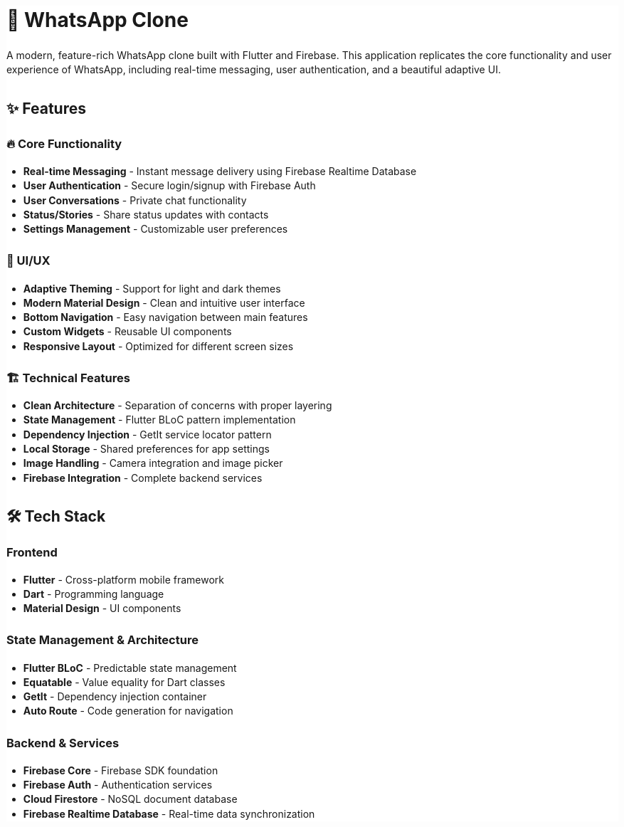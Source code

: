 # 📱 WhatsApp Clone

A modern, feature-rich WhatsApp clone built with Flutter and Firebase. This application replicates the core functionality and user experience of WhatsApp, including real-time messaging, user authentication, and a beautiful adaptive UI.

## ✨ Features

### 🔥 Core Functionality
- **Real-time Messaging** - Instant message delivery using Firebase Realtime Database
- **User Authentication** - Secure login/signup with Firebase Auth
- **User Conversations** - Private chat functionality
- **Status/Stories** - Share status updates with contacts
- **Settings Management** - Customizable user preferences

### 🎨 UI/UX
- **Adaptive Theming** - Support for light and dark themes
- **Modern Material Design** - Clean and intuitive user interface
- **Bottom Navigation** - Easy navigation between main features
- **Custom Widgets** - Reusable UI components
- **Responsive Layout** - Optimized for different screen sizes

### 🏗️ Technical Features
- **Clean Architecture** - Separation of concerns with proper layering
- **State Management** - Flutter BLoC pattern implementation
- **Dependency Injection** - GetIt service locator pattern
- **Local Storage** - Shared preferences for app settings
- **Image Handling** - Camera integration and image picker
- **Firebase Integration** - Complete backend services

## 🛠️ Tech Stack

### Frontend
- **Flutter** - Cross-platform mobile framework
- **Dart** - Programming language
- **Material Design** - UI components

### State Management & Architecture
- **Flutter BLoC** - Predictable state management
- **Equatable** - Value equality for Dart classes
- **GetIt** - Dependency injection container
- **Auto Route** - Code generation for navigation

### Backend & Services
- **Firebase Core** - Firebase SDK foundation
- **Firebase Auth** - Authentication services
- **Cloud Firestore** - NoSQL document database
- **Firebase Realtime Database** - Real-time data synchronization
